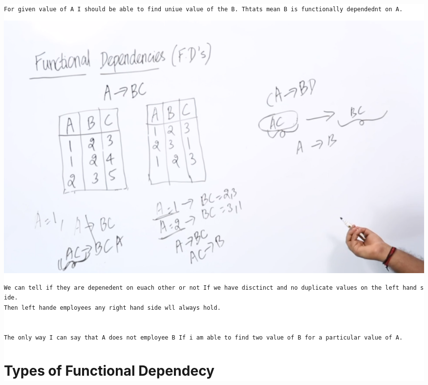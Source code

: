     For given value of A I should be able to find uniue value of the B. Thtats mean B is functionally dependednt on A.

![SQL](./14.png)

    We can tell if they are depenedent on euach other or not If we have disctinct and no duplicate values on the left hand side.
    Then left hande employees any right hand side wll always hold.


    The only way I can say that A does not employee B If i am able to find two value of B for a particular value of A.

# Types of Functional Dependecy
